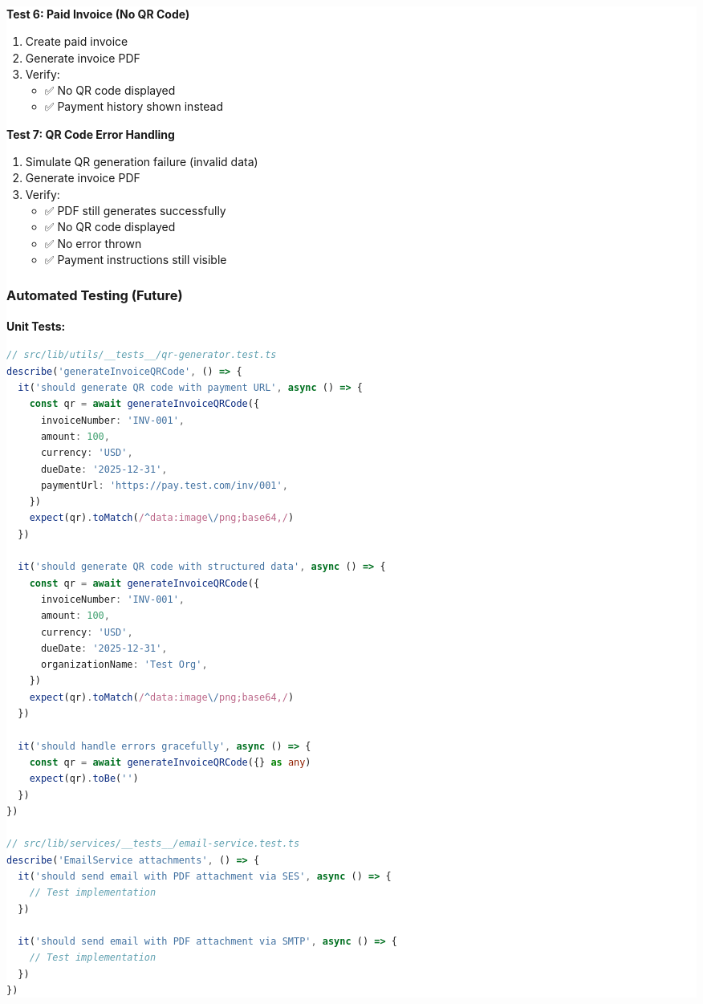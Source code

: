 **Test 6: Paid Invoice (No QR Code)**
1. Create paid invoice
2. Generate invoice PDF
3. Verify:
   - ✅ No QR code displayed
   - ✅ Payment history shown instead

**Test 7: QR Code Error Handling**
1. Simulate QR generation failure (invalid data)
2. Generate invoice PDF
3. Verify:
   - ✅ PDF still generates successfully
   - ✅ No QR code displayed
   - ✅ No error thrown
   - ✅ Payment instructions still visible

### Automated Testing (Future)

**Unit Tests:**
```typescript
// src/lib/utils/__tests__/qr-generator.test.ts
describe('generateInvoiceQRCode', () => {
  it('should generate QR code with payment URL', async () => {
    const qr = await generateInvoiceQRCode({
      invoiceNumber: 'INV-001',
      amount: 100,
      currency: 'USD',
      dueDate: '2025-12-31',
      paymentUrl: 'https://pay.test.com/inv/001',
    })
    expect(qr).toMatch(/^data:image\/png;base64,/)
  })

  it('should generate QR code with structured data', async () => {
    const qr = await generateInvoiceQRCode({
      invoiceNumber: 'INV-001',
      amount: 100,
      currency: 'USD',
      dueDate: '2025-12-31',
      organizationName: 'Test Org',
    })
    expect(qr).toMatch(/^data:image\/png;base64,/)
  })

  it('should handle errors gracefully', async () => {
    const qr = await generateInvoiceQRCode({} as any)
    expect(qr).toBe('')
  })
})

// src/lib/services/__tests__/email-service.test.ts
describe('EmailService attachments', () => {
  it('should send email with PDF attachment via SES', async () => {
    // Test implementation
  })

  it('should send email with PDF attachment via SMTP', async () => {
    // Test implementation
  })
})
```
